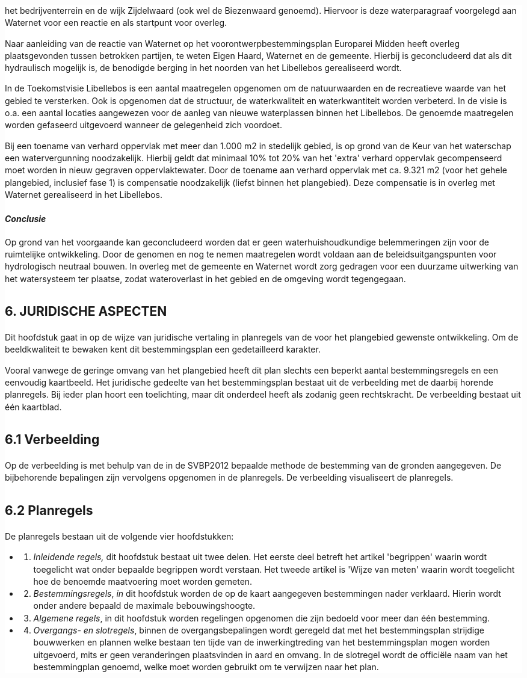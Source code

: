 het bedrijventerrein en de wijk Zijdelwaard (ook wel de Biezenwaard genoemd). Hiervoor is deze waterparagraaf voorgelegd aan Waternet voor een reactie en als startpunt voor overleg.

Naar aanleiding van de reactie van Waternet op het voorontwerpbestemmingsplan Europarei Midden heeft overleg plaatsgevonden tussen betrokken partijen, te weten Eigen Haard, Waternet en de gemeente. Hierbij is geconcludeerd dat als dit hydraulisch mogelijk is, de benodigde berging in het noorden van het Libellebos gerealiseerd wordt.

In de Toekomstvisie Libellebos is een aantal maatregelen opgenomen om de natuurwaarden en de recreatieve waarde van het gebied te versterken. Ook is opgenomen dat de structuur, de waterkwaliteit en waterkwantiteit worden verbeterd. In de visie is o.a. een aantal locaties aangewezen voor de aanleg van nieuwe waterplassen binnen het Libellebos. De genoemde maatregelen worden gefaseerd uitgevoerd wanneer de gelegenheid zich voordoet.

Bij een toename van verhard oppervlak met meer dan 1.000 m2 in stedelijk gebied, is op grond van de Keur van het waterschap een watervergunning noodzakelijk. Hierbij geldt dat minimaal 10% tot 20% van het 'extra' verhard oppervlak gecompenseerd moet worden in nieuw gegraven oppervlaktewater. Door de toename aan verhard oppervlak met ca. 9.321 m2 (voor het gehele plangebied, inclusief fase 1) is compensatie noodzakelijk (liefst binnen het plangebied). Deze compensatie is in overleg met Waternet gerealiseerd in het Libellebos.

#### *Conclusie*

Op grond van het voorgaande kan geconcludeerd worden dat er geen waterhuishoudkundige belemmeringen zijn voor de ruimtelijke ontwikkeling. Door de genomen en nog te nemen maatregelen wordt voldaan aan de beleidsuitgangspunten voor hydrologisch neutraal bouwen. In overleg met de gemeente en Waternet wordt zorg gedragen voor een duurzame uitwerking van het watersysteem ter plaatse, zodat wateroverlast in het gebied en de omgeving wordt tegengegaan.

## <span id="page-40-0"></span>**6. JURIDISCHE ASPECTEN**

Dit hoofdstuk gaat in op de wijze van juridische vertaling in planregels van de voor het plangebied gewenste ontwikkeling. Om de beeldkwaliteit te bewaken kent dit bestemmingsplan een gedetailleerd karakter.

Vooral vanwege de geringe omvang van het plangebied heeft dit plan slechts een beperkt aantal bestemmingsregels en een eenvoudig kaartbeeld. Het juridische gedeelte van het bestemmingsplan bestaat uit de verbeelding met de daarbij horende planregels. Bij ieder plan hoort een toelichting, maar dit onderdeel heeft als zodanig geen rechtskracht. De verbeelding bestaat uit één kaartblad.

## <span id="page-40-1"></span>6.1 Verbeelding

Op de verbeelding is met behulp van de in de SVBP2012 bepaalde methode de bestemming van de gronden aangegeven. De bijbehorende bepalingen zijn vervolgens opgenomen in de planregels. De verbeelding visualiseert de planregels.

## <span id="page-40-2"></span>6.2 Planregels

De planregels bestaan uit de volgende vier hoofdstukken:

- 1. *Inleidende regels,* dit hoofdstuk bestaat uit twee delen. Het eerste deel betreft het artikel 'begrippen' waarin wordt toegelicht wat onder bepaalde begrippen wordt verstaan. Het tweede artikel is 'Wijze van meten' waarin wordt toegelicht hoe de benoemde maatvoering moet worden gemeten.
- 2. *Bestemmingsregels*, *in* dit hoofdstuk worden de op de kaart aangegeven bestemmingen nader verklaard. Hierin wordt onder andere bepaald de maximale bebouwingshoogte.
- 3. *Algemene regels*, in dit hoofdstuk worden regelingen opgenomen die zijn bedoeld voor meer dan één bestemming.
- 4. *Overgangs- en slotregels*, binnen de overgangsbepalingen wordt geregeld dat met het bestemmingsplan strijdige bouwwerken en plannen welke bestaan ten tijde van de inwerkingtreding van het bestemmingsplan mogen worden uitgevoerd, mits er geen veranderingen plaatsvinden in aard en omvang. In de slotregel wordt de officiële naam van het bestemmingplan genoemd, welke moet worden gebruikt om te verwijzen naar het plan.

